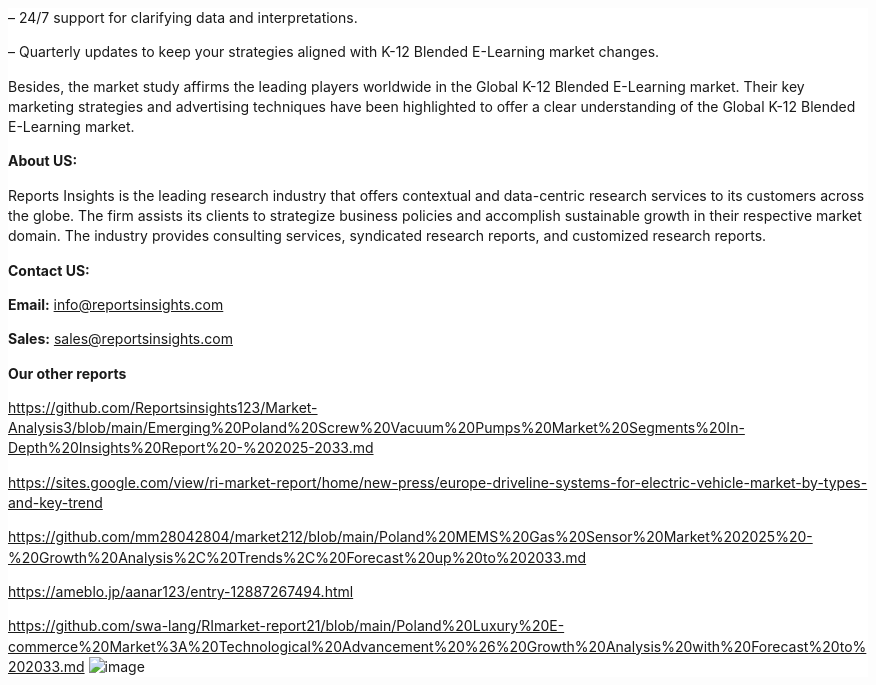 – 24/7 support for clarifying data and interpretations.

– Quarterly updates to keep your strategies aligned with K-12 Blended E-Learning market changes.

Besides, the market study affirms the leading players worldwide in the Global K-12 Blended E-Learning market. Their key marketing strategies and advertising techniques have been highlighted to offer a clear understanding of the Global K-12 Blended E-Learning market.

<strong><strong>About US</strong>:</strong>

Reports Insights is the leading research industry that offers contextual and data-centric research services to its customers across the globe. The firm assists its clients to strategize business policies and accomplish sustainable growth in their respective market domain. The industry provides consulting services, syndicated research reports, and customized research reports.

<strong>Contact US:</strong>

<p class=><b>Email:</b> <a href=mailto:info@reportsinsights.com>info@reportsinsights.com</a></p>
<p class=><b>Sales:</b> <a href=mailto:sales@reportsinsights.com>sales@reportsinsights.com</a></p>

<strong>Our other reports</strong>

<a href=https://github.com/Reportsinsights123/Market-Analysis3/blob/main/Emerging%20Poland%20Screw%20Vacuum%20Pumps%20Market%20Segments%20In-Depth%20Insights%20Report%20-%202025-2033.md>https://github.com/Reportsinsights123/Market-Analysis3/blob/main/Emerging%20Poland%20Screw%20Vacuum%20Pumps%20Market%20Segments%20In-Depth%20Insights%20Report%20-%202025-2033.md</a>

<a href=https://sites.google.com/view/ri-market-report/home/new-press/europe-driveline-systems-for-electric-vehicle-market-by-types-and-key-trend>https://sites.google.com/view/ri-market-report/home/new-press/europe-driveline-systems-for-electric-vehicle-market-by-types-and-key-trend</a>

<a href=https://github.com/mm28042804/market212/blob/main/Poland%20MEMS%20Gas%20Sensor%20Market%202025%20-%20Growth%20Analysis%2C%20Trends%2C%20Forecast%20up%20to%202033.md>https://github.com/mm28042804/market212/blob/main/Poland%20MEMS%20Gas%20Sensor%20Market%202025%20-%20Growth%20Analysis%2C%20Trends%2C%20Forecast%20up%20to%202033.md</a>

<a href=https://ameblo.jp/aanar123/entry-12887267494.html>https://ameblo.jp/aanar123/entry-12887267494.html</a>

<a href=https://github.com/swa-lang/RImarket-report21/blob/main/Poland%20Luxury%20E-commerce%20Market%3A%20Technological%20Advancement%20%26%20Growth%20Analysis%20with%20Forecast%20to%202033.md>https://github.com/swa-lang/RImarket-report21/blob/main/Poland%20Luxury%20E-commerce%20Market%3A%20Technological%20Advancement%20%26%20Growth%20Analysis%20with%20Forecast%20to%202033.md</a>
![image](https://github.com/user-attachments/assets/7a7a1290-e3be-438b-94be-bca3b2ae29e2)
